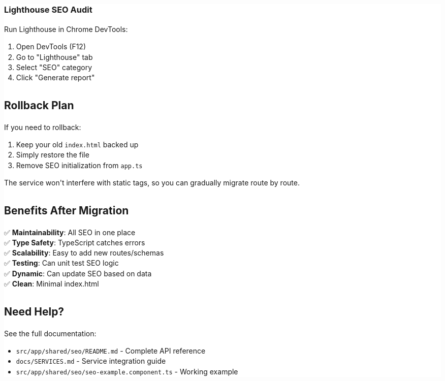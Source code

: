 ### Lighthouse SEO Audit

Run Lighthouse in Chrome DevTools:
1. Open DevTools (F12)
2. Go to "Lighthouse" tab
3. Select "SEO" category
4. Click "Generate report"

## Rollback Plan

If you need to rollback:

1. Keep your old `index.html` backed up
2. Simply restore the file
3. Remove SEO initialization from `app.ts`

The service won't interfere with static tags, so you can gradually migrate route by route.

## Benefits After Migration

✅ **Maintainability**: All SEO in one place  
✅ **Type Safety**: TypeScript catches errors  
✅ **Scalability**: Easy to add new routes/schemas  
✅ **Testing**: Can unit test SEO logic  
✅ **Dynamic**: Can update SEO based on data  
✅ **Clean**: Minimal index.html  

## Need Help?

See the full documentation:
- `src/app/shared/seo/README.md` - Complete API reference
- `docs/SERVICES.md` - Service integration guide
- `src/app/shared/seo/seo-example.component.ts` - Working example
